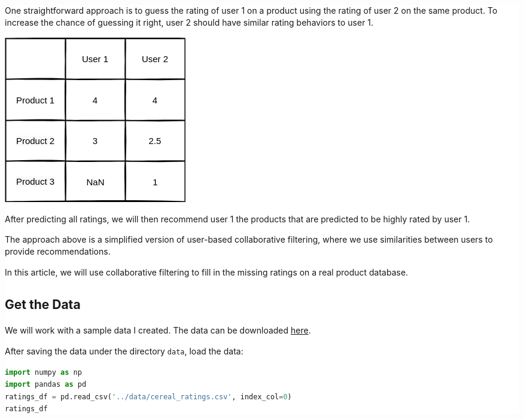 
One straightforward approach is to guess the rating of user 1 on a product using the rating of user 2 on the same product. To increase the chance of guessing it right, user 2 should have similar rating behaviors to user 1.

![](../assets/images/table.gif)

After predicting all ratings, we will then recommend user 1 the products that are predicted to be highly rated by user 1.

The approach above is a simplified version of user-based collaborative filtering, where we use similarities between users to provide recommendations.

In this article, we will use collaborative filtering to fill in the missing ratings on a real product database.

## Get the Data

We will work with a sample data I created. The data can be downloaded [here](https://github.com/ocelotconsulting/cereal-rating/blob/main/data/cereal_ratings.csv). 

After saving the data under the directory `data`, load the data:
```python
import numpy as np
import pandas as pd 
ratings_df = pd.read_csv('../data/cereal_ratings.csv', index_col=0)
ratings_df
```